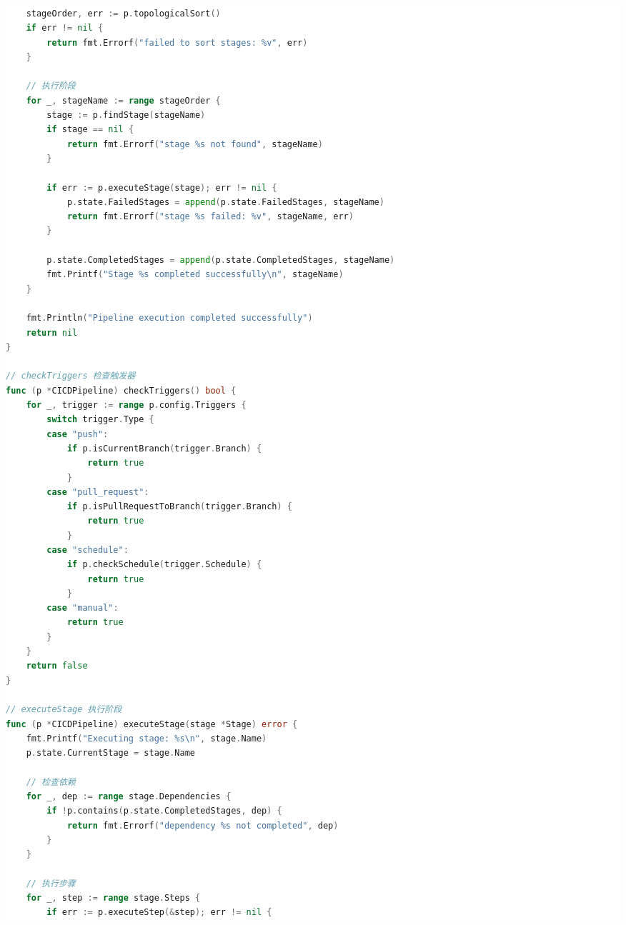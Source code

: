 ```go
    stageOrder, err := p.topologicalSort()
    if err != nil {
        return fmt.Errorf("failed to sort stages: %v", err)
    }
    
    // 执行阶段
    for _, stageName := range stageOrder {
        stage := p.findStage(stageName)
        if stage == nil {
            return fmt.Errorf("stage %s not found", stageName)
        }
        
        if err := p.executeStage(stage); err != nil {
            p.state.FailedStages = append(p.state.FailedStages, stageName)
            return fmt.Errorf("stage %s failed: %v", stageName, err)
        }
        
        p.state.CompletedStages = append(p.state.CompletedStages, stageName)
        fmt.Printf("Stage %s completed successfully\n", stageName)
    }
    
    fmt.Println("Pipeline execution completed successfully")
    return nil
}

// checkTriggers 检查触发器
func (p *CICDPipeline) checkTriggers() bool {
    for _, trigger := range p.config.Triggers {
        switch trigger.Type {
        case "push":
            if p.isCurrentBranch(trigger.Branch) {
                return true
            }
        case "pull_request":
            if p.isPullRequestToBranch(trigger.Branch) {
                return true
            }
        case "schedule":
            if p.checkSchedule(trigger.Schedule) {
                return true
            }
        case "manual":
            return true
        }
    }
    return false
}

// executeStage 执行阶段
func (p *CICDPipeline) executeStage(stage *Stage) error {
    fmt.Printf("Executing stage: %s\n", stage.Name)
    p.state.CurrentStage = stage.Name
    
    // 检查依赖
    for _, dep := range stage.Dependencies {
        if !p.contains(p.state.CompletedStages, dep) {
            return fmt.Errorf("dependency %s not completed", dep)
        }
    }
    
    // 执行步骤
    for _, step := range stage.Steps {
        if err := p.executeStep(&step); err != nil {
```
